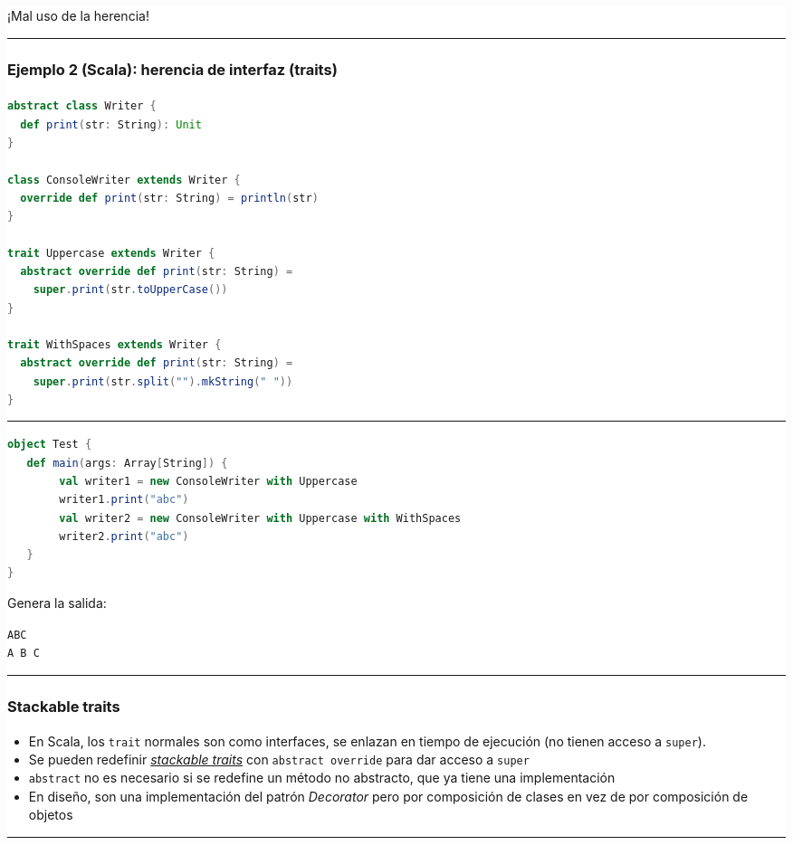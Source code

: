 ¡Mal uso de la herencia!

---


### Ejemplo 2 (Scala): herencia de interfaz (traits)

```scala
abstract class Writer {
  def print(str: String): Unit
}

class ConsoleWriter extends Writer {
  override def print(str: String) = println(str)
}

trait Uppercase extends Writer {
  abstract override def print(str: String) = 
    super.print(str.toUpperCase())
}

trait WithSpaces extends Writer {
  abstract override def print(str: String) = 
    super.print(str.split("").mkString(" "))
}
```

---

```scala
object Test {
   def main(args: Array[String]) {
        val writer1 = new ConsoleWriter with Uppercase
        writer1.print("abc")
        val writer2 = new ConsoleWriter with Uppercase with WithSpaces
        writer2.print("abc")
   }
}
```

Genera la salida:
```
ABC
A B C
```
---

### Stackable traits

- En Scala, los `trait` normales son como interfaces, se enlazan en tiempo de ejecución (no tienen acceso a `super`).
- Se pueden redefinir [_stackable traits_](https://www.artima.com/articles/scalas-stackable-trait-pattern) con `abstract override` para dar acceso a `super`
- `abstract` no es necesario si se redefine un método no abstracto, que ya tiene una implementación
- En diseño, son una implementación del patrón _Decorator_ pero por composición de clases en vez de por composición de objetos

---